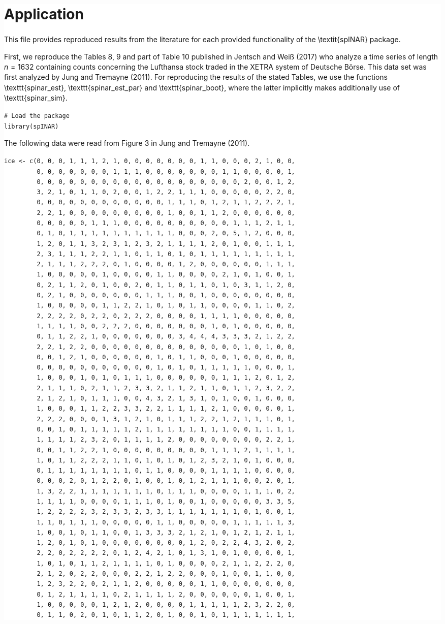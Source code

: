 # Application

This file provides reproduced results from the literature for each provided functionality of the \textit{spINAR} package. 

First, we reproduce the Tables 8, 9 and part of Table 10 published in Jentsch and Weiß (2017) who analyze a time series of length $n=1632$ containing counts concerning the Lufthansa stock traded in the XETRA system of Deutsche Börse. This data set was first analyzed by Jung and Tremayne (2011). For reproducing the results of the stated Tables, we use the functions \texttt{spinar\_est}, \texttt{spinar\_est\_par} and \texttt{spinar\_boot}, where the latter implicitly makes additionally use of \texttt{spinar\_sim}.  

``` {r}
# Load the package
library(spINAR)
```

The following data were read from Figure 3 in Jung and Tremayne (2011).

``` {r}
ice <- c(0, 0, 0, 1, 1, 1, 2, 1, 0, 0, 0, 0, 0, 0, 0, 1, 1, 0, 0, 0, 2, 1, 0, 0,
         0, 0, 0, 0, 0, 0, 0, 1, 1, 1, 0, 0, 0, 0, 0, 0, 0, 1, 1, 0, 0, 0, 0, 1,
         0, 0, 0, 0, 0, 0, 0, 0, 0, 0, 0, 0, 0, 0, 0, 0, 0, 0, 0, 2, 0, 0, 1, 2,
         3, 2, 1, 0, 1, 1, 0, 2, 0, 0, 1, 2, 2, 1, 1, 1, 0, 0, 0, 0, 0, 2, 2, 0,
         0, 0, 0, 0, 0, 0, 0, 0, 0, 0, 0, 0, 1, 1, 1, 0, 1, 2, 1, 1, 2, 2, 2, 1,
         2, 2, 1, 0, 0, 0, 0, 0, 0, 0, 0, 0, 1, 0, 0, 1, 1, 2, 0, 0, 0, 0, 0, 0,
         0, 0, 0, 0, 0, 1, 1, 1, 0, 0, 0, 0, 0, 0, 0, 0, 0, 0, 1, 1, 1, 2, 1, 1,
         0, 1, 0, 1, 1, 1, 1, 1, 1, 1, 1, 1, 1, 0, 0, 0, 2, 0, 5, 1, 2, 0, 0, 0,
         1, 2, 0, 1, 1, 3, 2, 3, 1, 2, 3, 2, 1, 1, 1, 1, 2, 0, 1, 0, 0, 1, 1, 1,
         2, 3, 1, 1, 1, 2, 2, 1, 1, 0, 1, 1, 0, 1, 0, 1, 1, 1, 1, 1, 1, 1, 1, 1,
         2, 1, 1, 1, 2, 2, 2, 0, 1, 0, 0, 0, 0, 1, 2, 0, 0, 0, 0, 0, 0, 1, 1, 1, 
         1, 0, 0, 0, 0, 0, 1, 0, 0, 0, 0, 1, 1, 0, 0, 0, 0, 2, 1, 0, 1, 0, 0, 1,
         0, 2, 1, 1, 2, 0, 1, 0, 0, 2, 0, 1, 1, 0, 1, 1, 0, 1, 0, 3, 1, 1, 2, 0,
         0, 2, 1, 0, 0, 0, 0, 0, 0, 0, 1, 1, 1, 0, 0, 1, 0, 0, 0, 0, 0, 0, 0, 0,
         1, 0, 0, 0, 0, 0, 1, 1, 2, 2, 1, 0, 1, 0, 1, 1, 0, 0, 0, 0, 1, 1, 0, 2,
         2, 2, 2, 2, 0, 2, 2, 0, 2, 2, 2, 0, 0, 0, 0, 1, 1, 1, 1, 0, 0, 0, 0, 0, 
         1, 1, 1, 1, 0, 0, 2, 2, 2, 0, 0, 0, 0, 0, 0, 0, 1, 0, 1, 0, 0, 0, 0, 0,
         0, 1, 1, 2, 2, 1, 0, 0, 0, 0, 0, 0, 0, 3, 4, 4, 4, 3, 3, 3, 2, 1, 2, 2,
         2, 2, 1, 2, 2, 0, 0, 0, 0, 0, 0, 0, 0, 0, 0, 0, 0, 0, 0, 1, 0, 1, 0, 0,
         0, 0, 1, 2, 1, 0, 0, 0, 0, 0, 0, 1, 0, 1, 1, 0, 0, 0, 1, 0, 0, 0, 0, 0, 
         0, 0, 0, 0, 0, 0, 0, 0, 0, 0, 0, 1, 0, 1, 0, 1, 1, 1, 1, 1, 0, 0, 0, 1, 
         1, 0, 0, 0, 1, 0, 1, 0, 1, 1, 1, 0, 0, 0, 0, 0, 0, 1, 1, 1, 2, 0, 1, 2, 
         2, 1, 1, 1, 0, 2, 1, 1, 2, 3, 3, 2, 1, 1, 2, 1, 1, 0, 1, 1, 2, 3, 2, 2,
         2, 1, 2, 1, 0, 1, 1, 1, 0, 0, 4, 3, 2, 1, 3, 1, 0, 1, 0, 0, 1, 0, 0, 0, 
         1, 0, 0, 0, 1, 1, 2, 2, 3, 3, 2, 2, 1, 1, 1, 1, 2, 1, 0, 0, 0, 0, 0, 1, 
         2, 2, 2, 0, 0, 0, 1, 3, 1, 2, 1, 0, 1, 1, 1, 2, 2, 1, 2, 1, 1, 1, 0, 1, 
         0, 0, 1, 0, 1, 1, 1, 1, 1, 2, 1, 1, 1, 1, 1, 1, 1, 1, 0, 0, 1, 1, 1, 1,
         1, 1, 1, 1, 2, 3, 2, 0, 1, 1, 1, 1, 2, 0, 0, 0, 0, 0, 0, 0, 0, 2, 2, 1,
         0, 0, 1, 1, 2, 2, 1, 0, 0, 0, 0, 0, 0, 0, 0, 0, 1, 1, 1, 2, 1, 1, 1, 1,
         1, 0, 1, 1, 2, 2, 2, 1, 1, 0, 1, 0, 1, 0, 1, 2, 3, 2, 1, 0, 1, 0, 0, 0,
         0, 1, 1, 1, 1, 1, 1, 1, 1, 0, 1, 1, 0, 0, 0, 0, 1, 1, 1, 1, 0, 0, 0, 0,
         0, 0, 0, 2, 0, 1, 2, 2, 0, 1, 0, 0, 1, 0, 1, 2, 1, 1, 1, 0, 0, 2, 0, 1,
         1, 3, 2, 2, 1, 1, 1, 1, 1, 1, 1, 0, 1, 1, 1, 0, 0, 0, 0, 1, 1, 1, 0, 2,
         1, 1, 1, 1, 0, 0, 0, 0, 1, 1, 1, 0, 1, 0, 0, 1, 0, 0, 0, 0, 0, 3, 3, 5,
         1, 2, 2, 2, 2, 3, 2, 3, 3, 2, 3, 3, 1, 1, 1, 1, 1, 1, 1, 0, 1, 0, 0, 1,
         1, 1, 0, 1, 1, 1, 0, 0, 0, 0, 0, 1, 1, 0, 0, 0, 0, 0, 1, 1, 1, 1, 1, 3,
         1, 0, 0, 1, 0, 1, 1, 0, 0, 1, 3, 3, 3, 2, 1, 2, 1, 0, 1, 2, 1, 2, 1, 1,
         1, 2, 0, 1, 0, 1, 0, 0, 0, 0, 0, 0, 0, 0, 1, 2, 0, 2, 2, 4, 3, 2, 0, 2,
         2, 2, 0, 2, 2, 2, 2, 0, 1, 2, 4, 2, 1, 0, 1, 3, 1, 0, 1, 0, 0, 0, 0, 1,
         1, 0, 1, 0, 1, 1, 2, 1, 1, 1, 1, 0, 1, 0, 0, 0, 0, 2, 1, 1, 2, 2, 2, 0,
         2, 1, 2, 0, 2, 2, 0, 0, 0, 2, 2, 1, 2, 2, 0, 0, 0, 1, 0, 0, 1, 1, 0, 0,
         1, 2, 3, 2, 2, 0, 2, 1, 1, 2, 0, 0, 0, 0, 0, 1, 1, 0, 0, 0, 0, 0, 0, 0,
         0, 1, 2, 1, 1, 1, 1, 0, 2, 1, 1, 1, 1, 2, 0, 0, 0, 0, 0, 0, 1, 0, 0, 1,
         1, 0, 0, 0, 0, 0, 1, 2, 1, 2, 0, 0, 0, 0, 1, 1, 1, 1, 1, 2, 3, 2, 2, 0,
         0, 1, 1, 0, 2, 0, 1, 0, 1, 1, 2, 0, 1, 0, 0, 1, 0, 1, 1, 1, 1, 1, 1, 1,
```